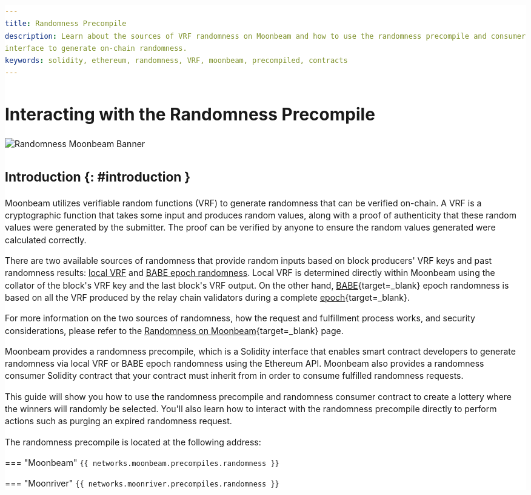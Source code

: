 ```yaml
---
title: Randomness Precompile
description: Learn about the sources of VRF randomness on Moonbeam and how to use the randomness precompile and consumer interface to generate on-chain randomness.
keywords: solidity, ethereum, randomness, VRF, moonbeam, precompiled, contracts
---
```


# Interacting with the Randomness Precompile

![Randomness Moonbeam Banner](/images/builders/pallets-precompiles/precompiles/randomness/randomness-banner.png)

## Introduction {: #introduction }

Moonbeam utilizes verifiable random functions (VRF) to generate randomness that can be verified on-chain. A VRF is a cryptographic function that takes some input and produces random values, along with a proof of authenticity that these random values were generated by the submitter. The proof can be verified by anyone to ensure the random values generated were calculated correctly.

There are two available sources of randomness that provide random inputs based on block producers' VRF keys and past randomness results: [local VRF](#local-vrf) and [BABE epoch randomness](#babe-epoch-randomness). Local VRF is determined directly within Moonbeam using the collator of the block's VRF key and the last block's VRF output. On the other hand, [BABE](https://wiki.polkadot.network/docs/learn-consensus#block-production-babe){target=_blank} epoch randomness is based on all the VRF produced by the relay chain validators during a complete [epoch](https://wiki.polkadot.network/docs/glossary#epoch){target=_blank}.

For more information on the two sources of randomness, how the request and fulfillment process works, and security considerations, please refer to the [Randomness on Moonbeam](/learn/features/randomness){target=_blank} page.

Moonbeam provides a randomness precompile, which is a Solidity interface that enables smart contract developers to generate randomness via local VRF or BABE epoch randomness using the Ethereum API. Moonbeam also provides a randomness consumer Solidity contract that your contract must inherit from in order to consume fulfilled randomness requests.

This guide will show you how to use the randomness precompile and randomness consumer contract to create a lottery where the winners will randomly be selected. You'll also learn how to interact with the randomness precompile directly to perform actions such as purging an expired randomness request.

The randomness precompile is located at the following address:

=== "Moonbeam"
     ```
     {{ networks.moonbeam.precompiles.randomness }}
     ```

=== "Moonriver"
     ```
     {{ networks.moonriver.precompiles.randomness }}
     ```
